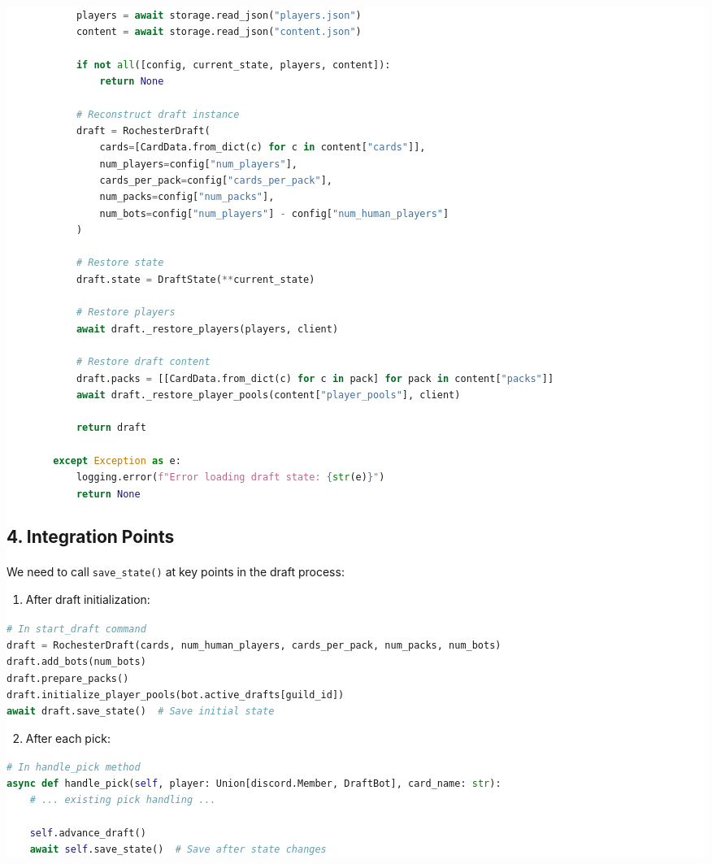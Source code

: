 ```python
            players = await storage.read_json("players.json")
            content = await storage.read_json("content.json")
            
            if not all([config, current_state, players, content]):
                return None
                
            # Reconstruct draft instance
            draft = RochesterDraft(
                cards=[CardData.from_dict(c) for c in content["cards"]],
                num_players=config["num_players"],
                cards_per_pack=config["cards_per_pack"],
                num_packs=config["num_packs"],
                num_bots=config["num_players"] - config["num_human_players"]
            )
            
            # Restore state
            draft.state = DraftState(**current_state)
            
            # Restore players
            await draft._restore_players(players, client)
            
            # Restore draft content
            draft.packs = [[CardData.from_dict(c) for c in pack] for pack in content["packs"]]
            await draft._restore_player_pools(content["player_pools"], client)
            
            return draft
            
        except Exception as e:
            logging.error(f"Error loading draft state: {str(e)}")
            return None
```

## 4. Integration Points

We need to call `save_state()` at key points in the draft process:

1. After draft initialization:
```python
# In start_draft command
draft = RochesterDraft(cards, num_human_players, cards_per_pack, num_packs, num_bots)
draft.add_bots(num_bots)
draft.prepare_packs()
draft.initialize_player_pools(bot.active_drafts[guild_id])
await draft.save_state()  # Save initial state
```

2. After each pick:
```python
# In handle_pick method
async def handle_pick(self, player: Union[discord.Member, DraftBot], card_name: str):
    # ... existing pick handling ...
    
    self.advance_draft()
    await self.save_state()  # Save after state changes
```

